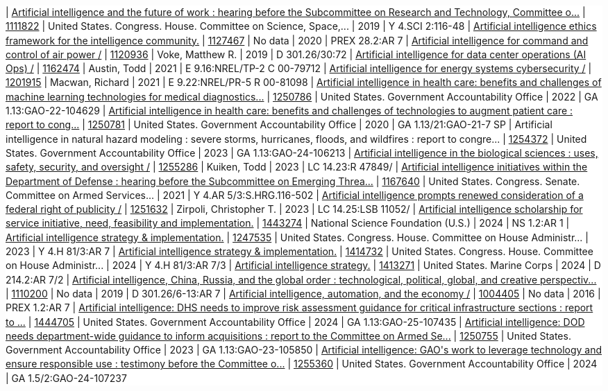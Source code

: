| [Artificial intelligence and the future of work : hearing before the Subcommittee on Research and Technology, Committee o...](https://purl.fdlp.gov/GPO/gpo129759) | [1111822](https://catalog.gpo.gov/F/?func=direct&doc_number=1111822&local_base=GPO01PUB) | United States. Congress. House. Committee on Science, Space,... | 2019 | Y 4.SCI 2:116-48
| [Artificial intelligence ethics framework for the intelligence community.](https://purl.fdlp.gov/GPO/gpo143169) | [1127467](https://catalog.gpo.gov/F/?func=direct&doc_number=1127467&local_base=GPO01PUB) | No data | 2020 | PREX 28.2:AR 7
| [Artificial intelligence for command and control of air power /](https://purl.fdlp.gov/GPO/gpo137315) | [1120936](https://catalog.gpo.gov/F/?func=direct&doc_number=1120936&local_base=GPO01PUB) | Voke, Matthew R. | 2019 | D 301.26/30:72
| [Artificial intelligence for data center operations (AI Ops) /](https://purl.fdlp.gov/GPO/gpo159002) | [1162474](https://catalog.gpo.gov/F/?func=direct&doc_number=1162474&local_base=GPO01PUB) | Austin, Todd | 2021 | E 9.16:NREL/TP-2 C 00-79712
| [Artificial intelligence for energy systems cybersecurity /](https://purl.fdlp.gov/GPO/gpo186875) | [1201915](https://catalog.gpo.gov/F/?func=direct&doc_number=1201915&local_base=GPO01PUB) | Macwan, Richard | 2021 | E 9.22:NREL/PR-5 R 00-81098
| [Artificial intelligence in health care: benefits and challenges of machine learning technologies for medical diagnostics...](https://purl.fdlp.gov/GPO/gpo220301) | [1250786](https://catalog.gpo.gov/F/?func=direct&doc_number=1250786&local_base=GPO01PUB) | United States. Government Accountability Office | 2022 | GA 1.13:GAO-22-104629
| [Artificial intelligence in health care: benefits and challenges of technologies to augment patient care : report to cong...](https://purl.fdlp.gov/GPO/gpo220298) | [1250781](https://catalog.gpo.gov/F/?func=direct&doc_number=1250781&local_base=GPO01PUB) | United States. Government Accountability Office | 2020 | GA 1.13/21:GAO-21-7 SP
| Artificial intelligence in natural hazard modeling : severe storms, hurricanes, floods, and wildfires : report to congre... | [1254372](https://catalog.gpo.gov/F/?func=direct&doc_number=1254372&local_base=GPO01PUB) | United States. Government Accountability Office | 2023 | GA 1.13:GAO-24-106213
| [Artificial intelligence in the biological sciences : uses, safety, security, and oversight /](https://purl.fdlp.gov/GPO/gpo221495) | [1255286](https://catalog.gpo.gov/F/?func=direct&doc_number=1255286&local_base=GPO01PUB) | Kuiken, Todd | 2023 | LC 14.23:R 47849/
| [Artificial intelligence initiatives within the Department of Defense : hearing before the Subcommittee on Emerging Threa...](https://purl.fdlp.gov/GPO/gpo172056) | [1167640](https://catalog.gpo.gov/F/?func=direct&doc_number=1167640&local_base=GPO01PUB) | United States. Congress. Senate. Committee on Armed Services... | 2021 | Y 4.AR 5/3:S.HRG.116-502
| [Artificial intelligence prompts renewed consideration of a federal right of publicity /](https://purl.fdlp.gov/GPO/gpo220048) | [1251632](https://catalog.gpo.gov/F/?func=direct&doc_number=1251632&local_base=GPO01PUB) | Zirpoli, Christopher T. | 2023 | LC 14.25:LSB 11052/
| [Artificial intelligence scholarship for service initiative, need, feasibility and implementation.](https://purl.fdlp.gov/GPO/gpo234318) | [1443274](https://catalog.gpo.gov/F/?func=direct&doc_number=1443274&local_base=GPO01PUB) | National Science Foundation (U.S.) | 2024 | NS 1.2:AR 1
| [Artificial intelligence strategy & implementation.](https://purl.fdlp.gov/GPO/gpo218155) | [1247535](https://catalog.gpo.gov/F/?func=direct&doc_number=1247535&local_base=GPO01PUB) | United States. Congress. House. Committee on House Administr... | 2023 | Y 4.H 81/3:AR 7
| [Artificial intelligence strategy & implementation.](https://purl.fdlp.gov/GPO/gpo232521) | [1414732](https://catalog.gpo.gov/F/?func=direct&doc_number=1414732&local_base=GPO01PUB) | United States. Congress. House. Committee on House Administr... | 2024 | Y 4.H 81/3:AR 7/3
| [Artificial intelligence strategy.](https://purl.fdlp.gov/GPO/gpo231166) | [1413271](https://catalog.gpo.gov/F/?func=direct&doc_number=1413271&local_base=GPO01PUB) | United States. Marine Corps | 2024 | D 214.2:AR 7/2
| [Artificial intelligence, China, Russia, and the global order : technological, political, global, and creative perspectiv...](https://purl.fdlp.gov/GPO/gpo127365) | [1110200](https://catalog.gpo.gov/F/?func=direct&doc_number=1110200&local_base=GPO01PUB) | No data | 2019 | D 301.26/6-13:AR 7
| [Artificial intelligence, automation, and the economy /](https://purl.fdlp.gov/GPO/gpo75989) | [1004405](https://catalog.gpo.gov/F/?func=direct&doc_number=1004405&local_base=GPO01PUB) | No data | 2016 | PREX 1.2:AR 7
| [Artificial intelligence: DHS needs to improve risk assessment guidance for critical infrastructure sections : report to ...](https://purl.fdlp.gov/GPO/gpo235580) | [1444705](https://catalog.gpo.gov/F/?func=direct&doc_number=1444705&local_base=GPO01PUB) | United States. Government Accountability Office | 2024 | GA 1.13:GAO-25-107435
| [Artificial intelligence: DOD needs department-wide guidance to inform acquisitions : report to the Committee on Armed Se...](https://purl.fdlp.gov/GPO/gpo220285) | [1250755](https://catalog.gpo.gov/F/?func=direct&doc_number=1250755&local_base=GPO01PUB) | United States. Government Accountability Office | 2023 | GA 1.13:GAO-23-105850
| [Artificial intelligence: GAO's work to leverage technology and ensure responsible use : testimony before the Committee o...](https://purl.fdlp.gov/GPO/gpo222186) | [1255360](https://catalog.gpo.gov/F/?func=direct&doc_number=1255360&local_base=GPO01PUB) | United States. Government Accountability Office | 2024 | GA 1.5/2:GAO-24-107237